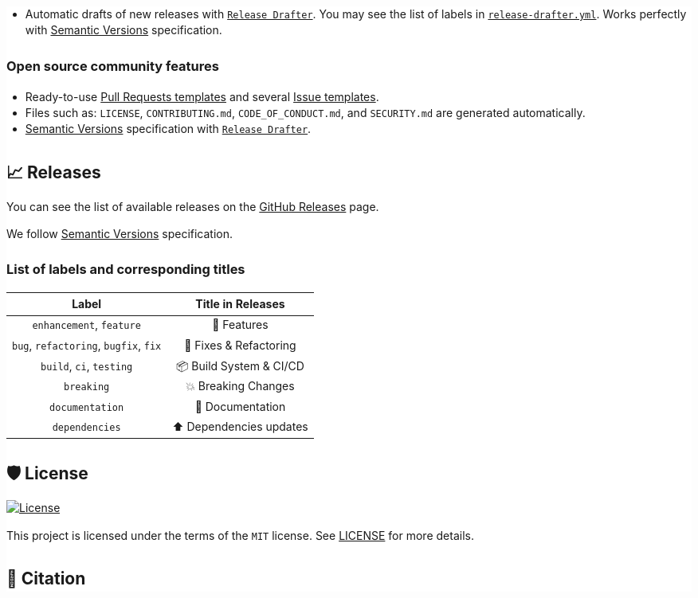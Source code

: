- Automatic drafts of new releases with [`Release Drafter`](https://github.com/marketplace/actions/release-drafter). You may see the list of labels in [`release-drafter.yml`](https://github.com/HORIBAEzSpecSDK/python-sdk/blob/master/.github/release-drafter.yml). Works perfectly with [Semantic Versions](https://semver.org/) specification.

### Open source community features

- Ready-to-use [Pull Requests templates](https://github.com/HORIBAEzSpecSDK/python-sdk/blob/master/.github/PULL_REQUEST_TEMPLATE.md) and several [Issue templates](https://github.com/HORIBAEzSpecSDK/python-sdk/tree/master/.github/ISSUE_TEMPLATE).
- Files such as: `LICENSE`, `CONTRIBUTING.md`, `CODE_OF_CONDUCT.md`, and `SECURITY.md` are generated automatically.
- [Semantic Versions](https://semver.org/) specification with [`Release Drafter`](https://github.com/marketplace/actions/release-drafter).



## 📈 Releases

You can see the list of available releases on the [GitHub Releases](https://github.com/HORIBAEzSpecSDK/python-sdk/releases) page.

We follow [Semantic Versions](https://semver.org/) specification.



### List of labels and corresponding titles

|               **Label**               |  **Title in Releases**  |
| :-----------------------------------: | :---------------------: |
|       `enhancement`, `feature`        |       🚀 Features       |
| `bug`, `refactoring`, `bugfix`, `fix` | 🔧 Fixes & Refactoring  |
|       `build`, `ci`, `testing`        | 📦 Build System & CI/CD |
|              `breaking`               |   💥 Breaking Changes   |
|            `documentation`            |    📝 Documentation     |
|            `dependencies`             | ⬆️ Dependencies updates |





## 🛡 License

[![License](https://img.shields.io/github/license/HORIBAEzSpecSDK/python-sdk)](https://github.com/HORIBAEzSpecSDK/python-sdk/blob/master/LICENSE)

This project is licensed under the terms of the `MIT` license. See [LICENSE](https://github.com/HORIBAEzSpecSDK/python-sdk/blob/master/LICENSE) for more details.

## 📃 Citation
